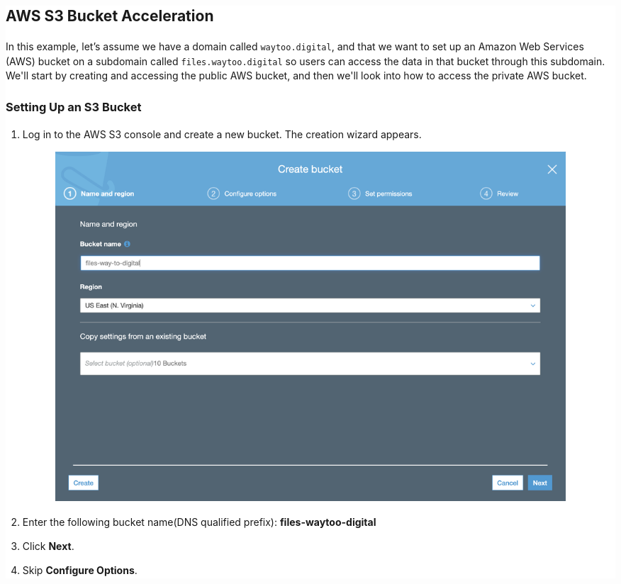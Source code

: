 ## AWS S3 Bucket Acceleration

In this example, let’s assume we have a domain called `waytoo.digital`, and that we want to set up an Amazon Web Services (AWS) bucket on a subdomain called `files.waytoo.digital` so users can access the data in that bucket through this subdomain.
We'll start by creating and accessing the public AWS bucket, and then we'll look into how to access the private AWS bucket.

### Setting Up an S3 Bucket

1. Log in to the AWS S3 console and create a new bucket. The creation wizard appears.

<p align=center><img src="/docs/resources/images/recipes/aws-bucket/create-bucket.png" alt="create bucket" width="720"></p>

2. Enter the following bucket name(DNS qualified prefix): **files-waytoo-digital**

3. Click **Next**.

4. Skip **Configure Options**.
